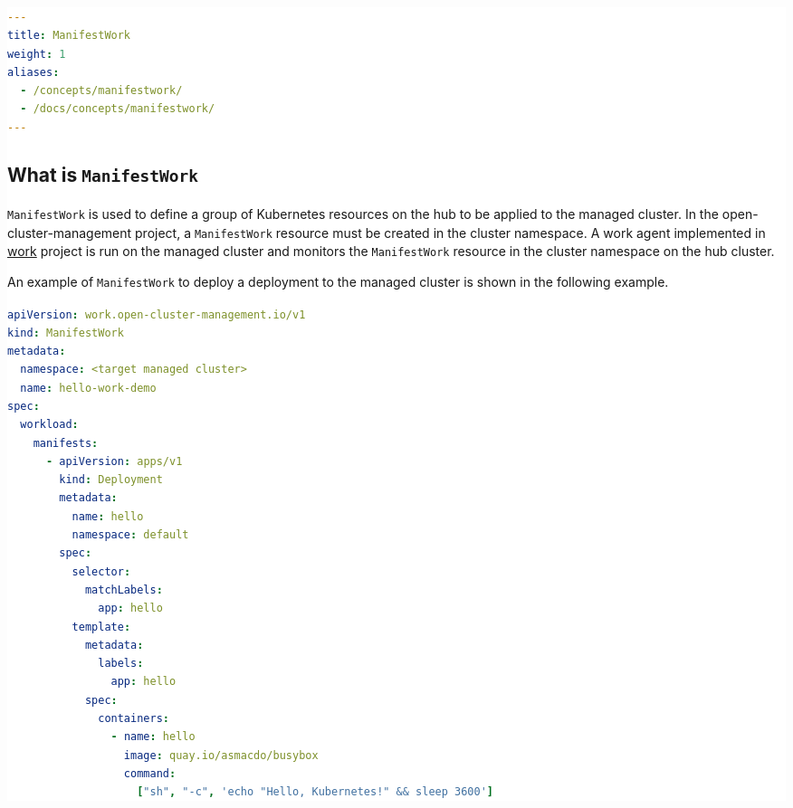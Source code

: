 ```yaml
---
title: ManifestWork
weight: 1
aliases:
  - /concepts/manifestwork/
  - /docs/concepts/manifestwork/
---
```




## What is `ManifestWork`

`ManifestWork` is used to define a group of Kubernetes resources on the hub to be applied to the managed cluster. In the open-cluster-management project, a `ManifestWork` resource must be created in the cluster namespace. A work agent implemented in [work](https://github.com/open-cluster-management-io/ocm/tree/main/cmd/work) project is run on the managed cluster and monitors the `ManifestWork` resource in the cluster namespace on the hub cluster.

An example of `ManifestWork` to deploy a deployment to the managed cluster is shown in the following example.

```yaml
apiVersion: work.open-cluster-management.io/v1
kind: ManifestWork
metadata:
  namespace: <target managed cluster>
  name: hello-work-demo
spec:
  workload:
    manifests:
      - apiVersion: apps/v1
        kind: Deployment
        metadata:
          name: hello
          namespace: default
        spec:
          selector:
            matchLabels:
              app: hello
          template:
            metadata:
              labels:
                app: hello
            spec:
              containers:
                - name: hello
                  image: quay.io/asmacdo/busybox
                  command:
                    ["sh", "-c", 'echo "Hello, Kubernetes!" && sleep 3600']
```
